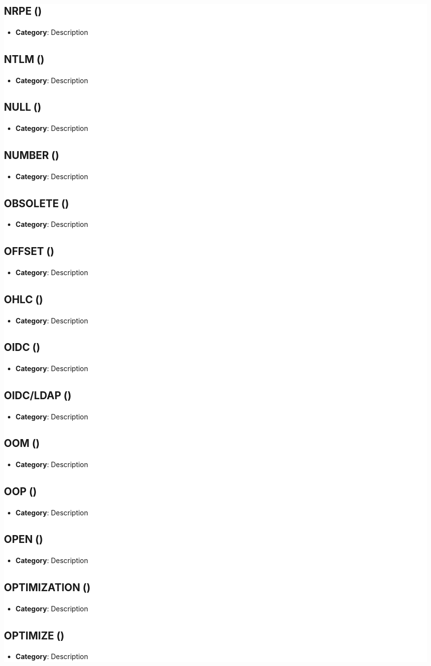 ## NRPE ()
- **Category**: Description

## NTLM ()
- **Category**: Description

## NULL ()
- **Category**: Description

## NUMBER ()
- **Category**: Description

## OBSOLETE ()
- **Category**: Description

## OFFSET ()
- **Category**: Description

## OHLC ()
- **Category**: Description

## OIDC ()
- **Category**: Description

## OIDC/LDAP ()
- **Category**: Description

## OOM ()
- **Category**: Description

## OOP ()
- **Category**: Description

## OPEN ()
- **Category**: Description

## OPTIMIZATION ()
- **Category**: Description

## OPTIMIZE ()
- **Category**: Description
